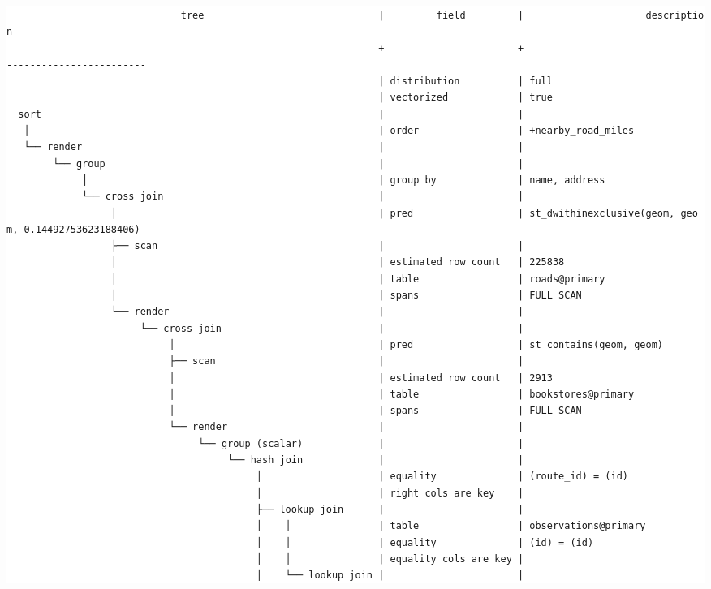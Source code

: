 ~~~
                              tree                              |         field         |                     description
----------------------------------------------------------------+-----------------------+-------------------------------------------------------
                                                                | distribution          | full
                                                                | vectorized            | true
  sort                                                          |                       |
   │                                                            | order                 | +nearby_road_miles
   └── render                                                   |                       |
        └── group                                               |                       |
             │                                                  | group by              | name, address
             └── cross join                                     |                       |
                  │                                             | pred                  | st_dwithinexclusive(geom, geom, 0.14492753623188406)
                  ├── scan                                      |                       |
                  │                                             | estimated row count   | 225838
                  │                                             | table                 | roads@primary
                  │                                             | spans                 | FULL SCAN
                  └── render                                    |                       |
                       └── cross join                           |                       |
                            │                                   | pred                  | st_contains(geom, geom)
                            ├── scan                            |                       |
                            │                                   | estimated row count   | 2913
                            │                                   | table                 | bookstores@primary
                            │                                   | spans                 | FULL SCAN
                            └── render                          |                       |
                                 └── group (scalar)             |                       |
                                      └── hash join             |                       |
                                           │                    | equality              | (route_id) = (id)
                                           │                    | right cols are key    |
                                           ├── lookup join      |                       |
                                           │    │               | table                 | observations@primary
                                           │    │               | equality              | (id) = (id)
                                           │    │               | equality cols are key |
                                           │    └── lookup join |                       |
